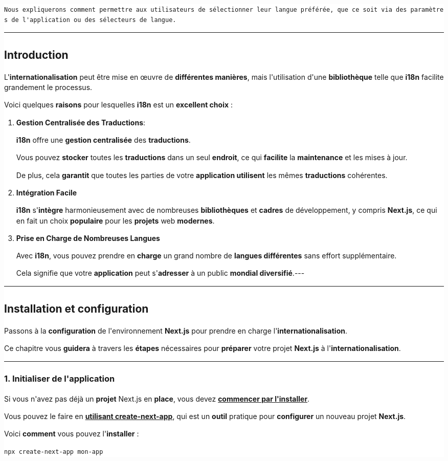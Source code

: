     Nous expliquerons comment permettre aux utilisateurs de sélectionner leur langue préférée, que ce soit via des paramètres de l'application ou des sélecteurs de langue.

---

## Introduction

L'**internationalisation** peut être mise en œuvre de **différentes manières**, mais l'utilisation d'une **bibliothèque** telle que **i18n** facilite grandement le processus.

Voici quelques **raisons** pour lesquelles **i18n** est un **excellent choix** :

1. **Gestion Centralisée des Traductions**:

    **i18n** offre une **gestion centralisée** des **traductions**.

    Vous pouvez **stocker** toutes les **traductions** dans un seul **endroit**, ce qui **facilite** la **maintenance** et les mises à jour.

    De plus, cela **garantit** que toutes les parties de votre **application utilisent** les mêmes **traductions** cohérentes.

2. **Intégration Facile**

    **i18n** s'**intègre** harmonieusement avec de nombreuses **bibliothèques** et **cadres** de développement, y compris **Next.js**, ce qui en fait un choix **populaire** pour les **projets** web **modernes**.

3. **Prise en Charge de Nombreuses Langues**

    Avec **i18n**, vous pouvez prendre en **charge** un grand nombre de **langues différentes** sans effort supplémentaire.

    Cela signifie que votre **application** peut s'**adresser** à un public **mondial diversifié**.---

---

## Installation et configuration

Passons à la **configuration** de l'environnement **Next.js** pour prendre en charge l'**internationalisation**.

Ce chapitre vous **guidera** à travers les **étapes** nécessaires pour **préparer** votre projet **Next.js** à l'**internationalisation**.

---

### 1. Initialiser de l'application

Si vous n'avez pas déjà un **projet** Next.js en **place**, vous devez [**commencer par l'installer**](https://nextjs.org/docs/getting-started/installation).

Vous pouvez le faire en [**utilisant create-next-app**](https://nextjs.org/docs/getting-started/installation), qui est un **outil** pratique pour **configurer** un nouveau projet **Next.js**.

Voici **comment** vous pouvez l'**installer** :

```bash
npx create-next-app mon-app
```
